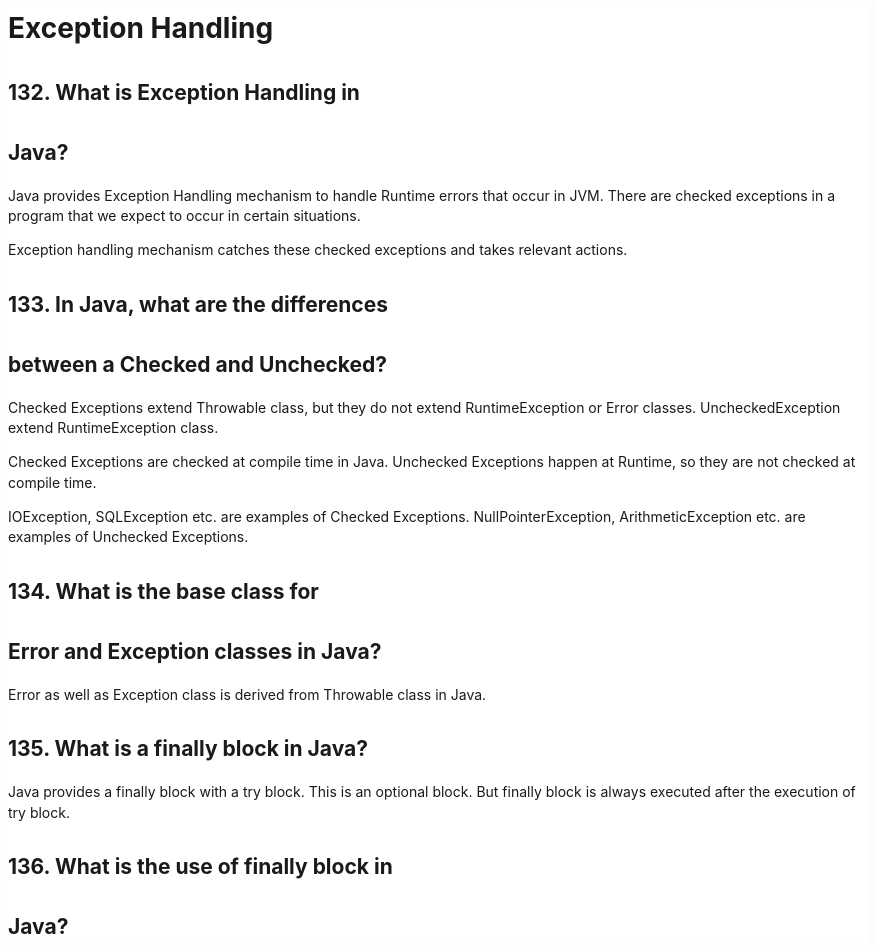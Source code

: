 
# Exception Handling


## 132. What is Exception Handling in

## Java?

Java provides Exception Handling mechanism to handle Runtime
errors that occur in JVM. There are checked exceptions in a
program that we expect to occur in certain situations.

Exception handling mechanism catches these checked exceptions
and takes relevant actions.


## 133. In Java, what are the differences

## between a Checked and Unchecked?

Checked Exceptions extend Throwable class, but they do not extend
RuntimeException or Error classes. UncheckedException extend
RuntimeException class.

Checked Exceptions are checked at compile time in Java.
Unchecked Exceptions happen at Runtime, so they are not checked
at compile time.

IOException, SQLException etc. are examples of Checked
Exceptions. NullPointerException, ArithmeticException etc. are
examples of Unchecked Exceptions.


## 134. What is the base class for

## Error and Exception classes in Java?

Error as well as Exception class is derived from Throwable class
in Java.


## 135. What is a finally block in Java?

Java provides a finally block with a try block. This is an optional
block. But finally block is always executed after the execution of try
block.


## 136. What is the use of finally block in

## Java?
